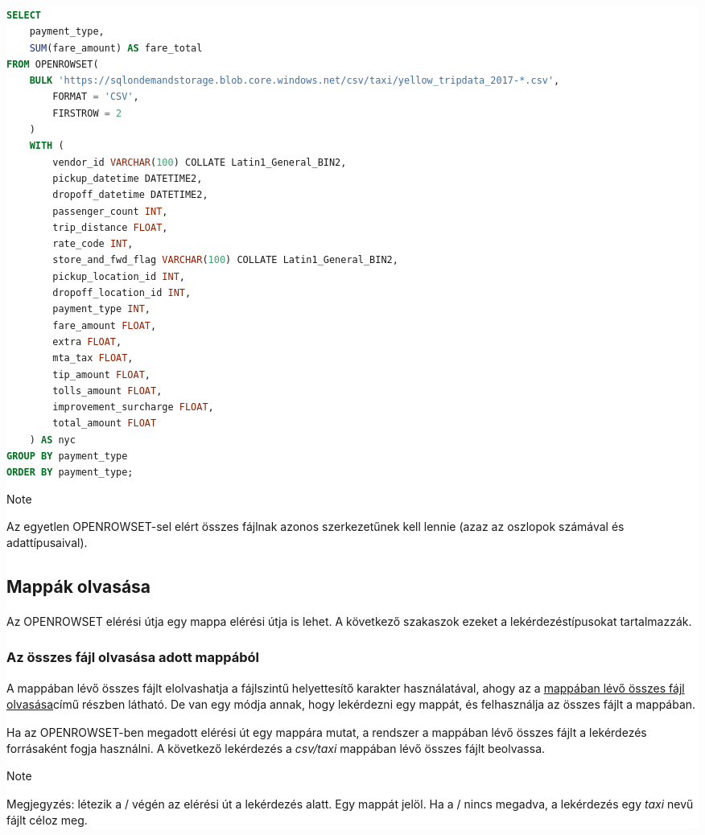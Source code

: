 ```sql
SELECT 
    payment_type,  
    SUM(fare_amount) AS fare_total
FROM OPENROWSET(
    BULK 'https://sqlondemandstorage.blob.core.windows.net/csv/taxi/yellow_tripdata_2017-*.csv',
        FORMAT = 'CSV', 
        FIRSTROW = 2
    )
    WITH (
        vendor_id VARCHAR(100) COLLATE Latin1_General_BIN2, 
        pickup_datetime DATETIME2, 
        dropoff_datetime DATETIME2,
        passenger_count INT,
        trip_distance FLOAT,
        rate_code INT,
        store_and_fwd_flag VARCHAR(100) COLLATE Latin1_General_BIN2,
        pickup_location_id INT,
        dropoff_location_id INT,
        payment_type INT,
        fare_amount FLOAT,
        extra FLOAT,
        mta_tax FLOAT,
        tip_amount FLOAT,
        tolls_amount FLOAT,
        improvement_surcharge FLOAT,
        total_amount FLOAT
    ) AS nyc
GROUP BY payment_type
ORDER BY payment_type;
```

> [!NOTE]
> Az egyetlen OPENROWSET-sel elért összes fájlnak azonos szerkezetűnek kell lennie (azaz az oszlopok számával és adattípusaival).

## <a name="read-folders"></a>Mappák olvasása

Az OPENROWSET elérési útja egy mappa elérési útja is lehet. A következő szakaszok ezeket a lekérdezéstípusokat tartalmazzák.

### <a name="read-all-files-from-specific-folder"></a>Az összes fájl olvasása adott mappából

A mappában lévő összes fájlt elolvashatja a fájlszintű helyettesítő karakter használatával, ahogy az a [mappában lévő összes fájl olvasása](#read-all-files-in-folder)című részben látható. De van egy módja annak, hogy lekérdezni egy mappát, és felhasználja az összes fájlt a mappában.

Ha az OPENROWSET-ben megadott elérési út egy mappára mutat, a rendszer a mappában lévő összes fájlt a lekérdezés forrásaként fogja használni. A következő lekérdezés a *csv/taxi* mappában lévő összes fájlt beolvassa.

> [!NOTE]
> Megjegyzés: létezik a / végén az elérési út a lekérdezés alatt. Egy mappát jelöl. Ha a / nincs megadva, a lekérdezés egy *taxi* nevű fájlt céloz meg.

